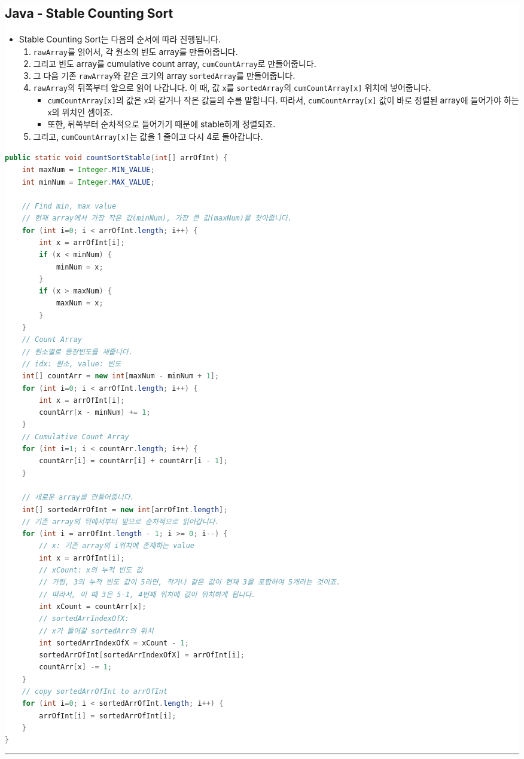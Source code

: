 ## Java - Stable Counting Sort

- Stable Counting Sort는 다음의 순서에 따라 진행됩니다.
  1. `rawArray`를 읽어서, 각 원소의 빈도 array를 만들어줍니다.
  2. 그리고 빈도 array를 cumulative count array, `cumCountArray`로 만들어줍니다.
  3. 그 다음 기존 `rawArray`와 같은 크기의 array `sortedArray`를 만들어줍니다.
  4. `rawArray`의 뒤쪽부터 앞으로 읽어 나갑니다. 이 때, 값 `x`를 `sortedArray`의 `cumCountArray[x]` 위치에 넣어줍니다.
     - `cumCountArray[x]`의 값은 `x`와 같거나 작은 값들의 수를 말합니다. 따라서, `cumCountArray[x]` 값이 바로 정렬된 array에 들어가야 하는 `x`의 위치인 셈이죠. 
     - 또한, 뒤쪽부터 순차적으로 들어가기 때문에 stable하게 정렬되죠.
  5. 그리고, `cumCountArray[x]`는 값을 1 줄이고 다시 4로 돌아갑니다.

```java
public static void countSortStable(int[] arrOfInt) {
    int maxNum = Integer.MIN_VALUE;
    int minNum = Integer.MAX_VALUE;

    // Find min, max value
    // 현재 array에서 가장 작은 값(minNum), 가장 큰 값(maxNum)을 찾아줍니다.
    for (int i=0; i < arrOfInt.length; i++) {
        int x = arrOfInt[i];
        if (x < minNum) {
            minNum = x;
        }
        if (x > maxNum) {
            maxNum = x;
        }
    }
    // Count Array
    // 원소별로 등장빈도를 세줍니다.
    // idx: 원소, value: 빈도
    int[] countArr = new int[maxNum - minNum + 1];
    for (int i=0; i < arrOfInt.length; i++) {
        int x = arrOfInt[i];
        countArr[x - minNum] += 1;
    }
    // Cumulative Count Array
    for (int i=1; i < countArr.length; i++) {
        countArr[i] = countArr[i] + countArr[i - 1];
    }

    // 새로운 array를 만들어줍니다.
    int[] sortedArrOfInt = new int[arrOfInt.length];
    // 기존 array의 뒤에서부터 앞으로 순차적으로 읽어갑니다.
    for (int i = arrOfInt.length - 1; i >= 0; i--) {
        // x: 기존 array의 i위치에 존재하는 value
        int x = arrOfInt[i];
        // xCount: x의 누적 빈도 값
        // 가령, 3의 누적 빈도 값이 5라면, 작거나 같은 값이 현재 3을 포함하여 5개라는 것이죠.
        // 따라서, 이 때 3은 5-1, 4번째 위치에 값이 위치하게 됩니다.
        int xCount = countArr[x];
        // sortedArrIndexOfX:
        // x가 들어갈 sortedArr의 위치
        int sortedArrIndexOfX = xCount - 1;
        sortedArrOfInt[sortedArrIndexOfX] = arrOfInt[i];
        countArr[x] -= 1;
    }
    // copy sortedArrOfInt to arrOfInt
    for (int i=0; i < sortedArrOfInt.length; i++) {
        arrOfInt[i] = sortedArrOfInt[i];
    }
}
```

---